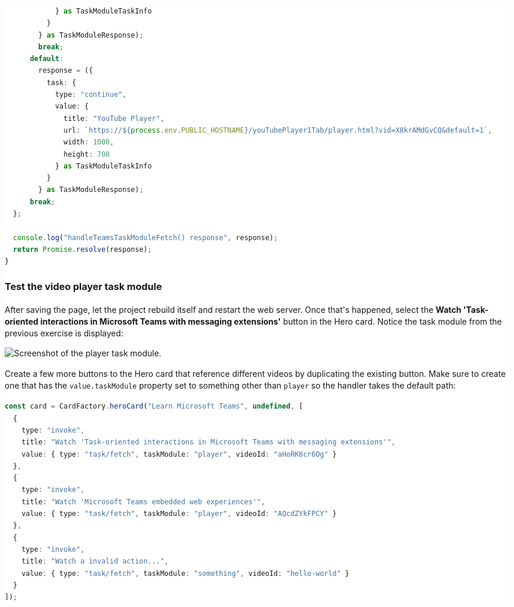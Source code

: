 ```typescript
            } as TaskModuleTaskInfo
          }
        } as TaskModuleResponse);
        break;
      default:
        response = ({
          task: {
            type: "continue",
            value: {
              title: "YouTube Player",
              url: `https://${process.env.PUBLIC_HOSTNAME}/youTubePlayer1Tab/player.html?vid=X8krAMdGvCQ&default=1`,
              width: 1000,
              height: 700
            } as TaskModuleTaskInfo
          }
        } as TaskModuleResponse);
      break;
  };

  console.log("handleTeamsTaskModuleFetch() response", response);
  return Promise.resolve(response);
}
```

### Test the video player task module

After saving the page, let the project rebuild itself and restart the web server. Once that's happened, select the **Watch 'Task-oriented interactions in Microsoft Teams with messaging extensions'** button in the Hero card. Notice the task module from the previous exercise is displayed:

![Screenshot of the player task module.](../../Linked_Image_Files/4-Teams/task-modules/07-task-module-02.png)

Create a few more buttons to the Hero card that reference different videos by duplicating the existing button. Make sure to create one that has the `value.taskModule` property set to something other than `player` so the handler takes the default path:

```typescript
const card = CardFactory.heroCard("Learn Microsoft Teams", undefined, [
  {
    type: "invoke",
    title: "Watch 'Task-oriented interactions in Microsoft Teams with messaging extensions'",
    value: { type: "task/fetch", taskModule: "player", videoId: "aHoRK8cr6Og" }
  },
  {
    type: "invoke",
    title: "Watch 'Microsoft Teams embedded web experiences'",
    value: { type: "task/fetch", taskModule: "player", videoId: "AQcdZYkFPCY" }
  },
  {
    type: "invoke",
    title: "Watch a invalid action...",
    value: { type: "task/fetch", taskModule: "something", videoId: "hello-world" }
  }
]);
```
